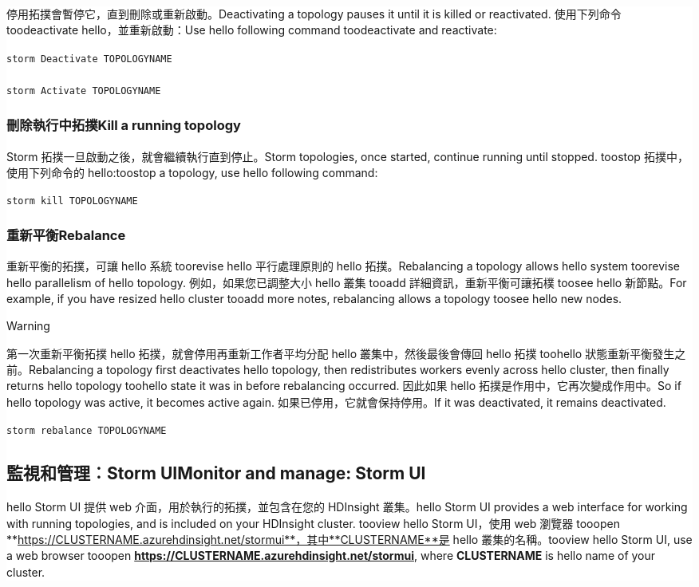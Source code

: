 <span data-ttu-id="b4a94-181">停用拓撲會暫停它，直到刪除或重新啟動。</span><span class="sxs-lookup"><span data-stu-id="b4a94-181">Deactivating a topology pauses it until it is killed or reactivated.</span></span> <span data-ttu-id="b4a94-182">使用下列命令 toodeactivate hello，並重新啟動：</span><span class="sxs-lookup"><span data-stu-id="b4a94-182">Use hello following command toodeactivate and reactivate:</span></span>

    storm Deactivate TOPOLOGYNAME

    storm Activate TOPOLOGYNAME

### <a name="kill-a-running-topology"></a><span data-ttu-id="b4a94-183">刪除執行中拓撲</span><span class="sxs-lookup"><span data-stu-id="b4a94-183">Kill a running topology</span></span>

<span data-ttu-id="b4a94-184">Storm 拓撲一旦啟動之後，就會繼續執行直到停止。</span><span class="sxs-lookup"><span data-stu-id="b4a94-184">Storm topologies, once started, continue running until stopped.</span></span> <span data-ttu-id="b4a94-185">toostop 拓撲中，使用下列命令的 hello:</span><span class="sxs-lookup"><span data-stu-id="b4a94-185">toostop a topology, use hello following command:</span></span>

    storm kill TOPOLOGYNAME

### <a name="rebalance"></a><span data-ttu-id="b4a94-186">重新平衡</span><span class="sxs-lookup"><span data-stu-id="b4a94-186">Rebalance</span></span>

<span data-ttu-id="b4a94-187">重新平衡的拓撲，可讓 hello 系統 toorevise hello 平行處理原則的 hello 拓撲。</span><span class="sxs-lookup"><span data-stu-id="b4a94-187">Rebalancing a topology allows hello system toorevise hello parallelism of hello topology.</span></span> <span data-ttu-id="b4a94-188">例如，如果您已調整大小 hello 叢集 tooadd 詳細資訊，重新平衡可讓拓樸 toosee hello 新節點。</span><span class="sxs-lookup"><span data-stu-id="b4a94-188">For example, if you have resized hello cluster tooadd more notes, rebalancing allows a topology toosee hello new nodes.</span></span>

> [!WARNING]
> <span data-ttu-id="b4a94-189">第一次重新平衡拓撲 hello 拓撲，就會停用再重新工作者平均分配 hello 叢集中，然後最後會傳回 hello 拓撲 toohello 狀態重新平衡發生之前。</span><span class="sxs-lookup"><span data-stu-id="b4a94-189">Rebalancing a topology first deactivates hello topology, then redistributes workers evenly across hello cluster, then finally returns hello topology toohello state it was in before rebalancing occurred.</span></span> <span data-ttu-id="b4a94-190">因此如果 hello 拓撲是作用中，它再次變成作用中。</span><span class="sxs-lookup"><span data-stu-id="b4a94-190">So if hello topology was active, it becomes active again.</span></span> <span data-ttu-id="b4a94-191">如果已停用，它就會保持停用。</span><span class="sxs-lookup"><span data-stu-id="b4a94-191">If it was deactivated, it remains deactivated.</span></span>

    storm rebalance TOPOLOGYNAME

## <a name="monitor-and-manage-storm-ui"></a><span data-ttu-id="b4a94-192">監視和管理︰Storm UI</span><span class="sxs-lookup"><span data-stu-id="b4a94-192">Monitor and manage: Storm UI</span></span>

<span data-ttu-id="b4a94-193">hello Storm UI 提供 web 介面，用於執行的拓撲，並包含在您的 HDInsight 叢集。</span><span class="sxs-lookup"><span data-stu-id="b4a94-193">hello Storm UI provides a web interface for working with running topologies, and is included on your HDInsight cluster.</span></span> <span data-ttu-id="b4a94-194">tooview hello Storm UI，使用 web 瀏覽器 tooopen **https://CLUSTERNAME.azurehdinsight.net/stormui**，其中**CLUSTERNAME**是 hello 叢集的名稱。</span><span class="sxs-lookup"><span data-stu-id="b4a94-194">tooview hello Storm UI, use a web browser tooopen **https://CLUSTERNAME.azurehdinsight.net/stormui**, where **CLUSTERNAME** is hello name of your cluster.</span></span>
